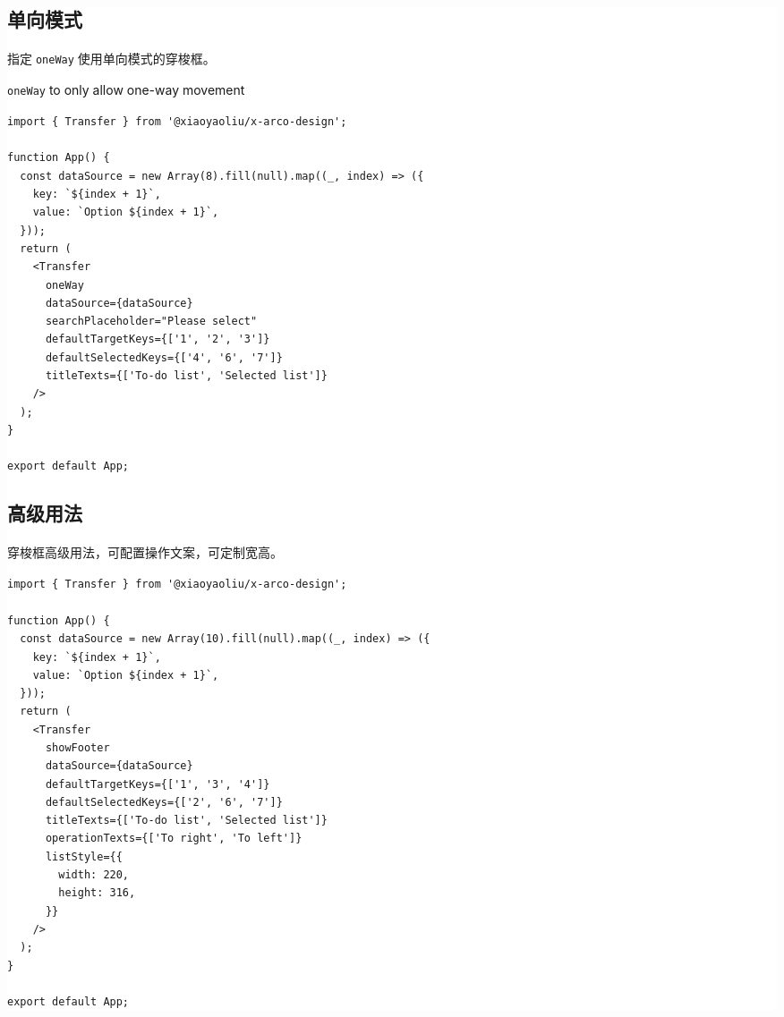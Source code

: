 ## 单向模式

指定 `oneWay` 使用单向模式的穿梭框。

`oneWay` to only allow one-way movement

```tsx
import { Transfer } from '@xiaoyaoliu/x-arco-design';

function App() {
  const dataSource = new Array(8).fill(null).map((_, index) => ({
    key: `${index + 1}`,
    value: `Option ${index + 1}`,
  }));
  return (
    <Transfer
      oneWay
      dataSource={dataSource}
      searchPlaceholder="Please select"
      defaultTargetKeys={['1', '2', '3']}
      defaultSelectedKeys={['4', '6', '7']}
      titleTexts={['To-do list', 'Selected list']}
    />
  );
}

export default App;
```

## 高级用法

穿梭框高级用法，可配置操作文案，可定制宽高。

```tsx
import { Transfer } from '@xiaoyaoliu/x-arco-design';

function App() {
  const dataSource = new Array(10).fill(null).map((_, index) => ({
    key: `${index + 1}`,
    value: `Option ${index + 1}`,
  }));
  return (
    <Transfer
      showFooter
      dataSource={dataSource}
      defaultTargetKeys={['1', '3', '4']}
      defaultSelectedKeys={['2', '6', '7']}
      titleTexts={['To-do list', 'Selected list']}
      operationTexts={['To right', 'To left']}
      listStyle={{
        width: 220,
        height: 316,
      }}
    />
  );
}

export default App;
```
